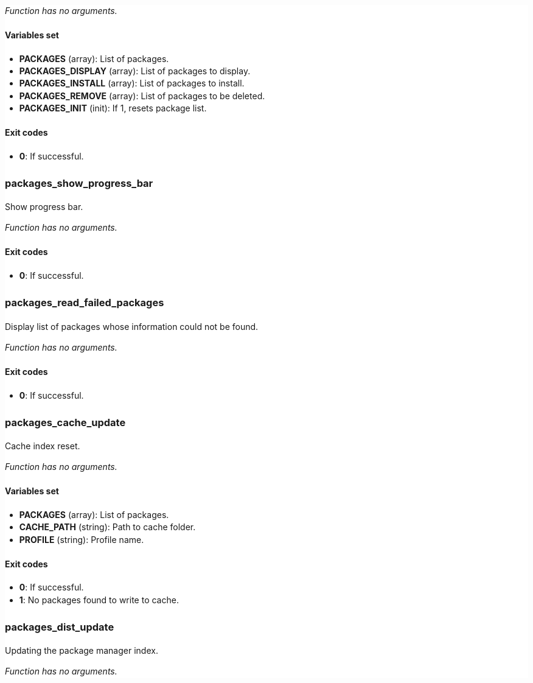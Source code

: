_Function has no arguments._

#### Variables set

* **PACKAGES** (array): List of packages.
* **PACKAGES_DISPLAY** (array): List of packages to display.
* **PACKAGES_INSTALL** (array): List of packages to install.
* **PACKAGES_REMOVE** (array): List of packages to be deleted.
* **PACKAGES_INIT** (init): If 1, resets package list.

#### Exit codes

* **0**: If successful.

### packages_show_progress_bar

Show progress bar.

_Function has no arguments._

#### Exit codes

* **0**: If successful.

### packages_read_failed_packages

Display list of packages whose information could not be found.

_Function has no arguments._

#### Exit codes

* **0**: If successful.

### packages_cache_update

Cache index reset.

_Function has no arguments._

#### Variables set

* **PACKAGES** (array): List of packages.
* **CACHE_PATH** (string): Path to cache folder.
* **PROFILE** (string): Profile name.

#### Exit codes

* **0**: If successful.
* **1**: No packages found to write to cache.

### packages_dist_update

Updating the package manager index.

_Function has no arguments._
